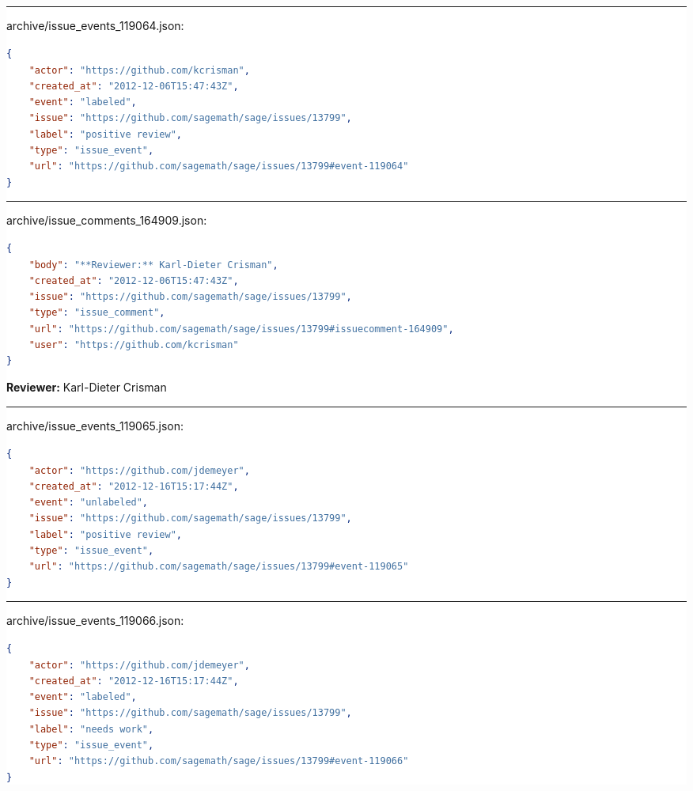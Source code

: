 

---

archive/issue_events_119064.json:
```json
{
    "actor": "https://github.com/kcrisman",
    "created_at": "2012-12-06T15:47:43Z",
    "event": "labeled",
    "issue": "https://github.com/sagemath/sage/issues/13799",
    "label": "positive review",
    "type": "issue_event",
    "url": "https://github.com/sagemath/sage/issues/13799#event-119064"
}
```



---

archive/issue_comments_164909.json:
```json
{
    "body": "**Reviewer:** Karl-Dieter Crisman",
    "created_at": "2012-12-06T15:47:43Z",
    "issue": "https://github.com/sagemath/sage/issues/13799",
    "type": "issue_comment",
    "url": "https://github.com/sagemath/sage/issues/13799#issuecomment-164909",
    "user": "https://github.com/kcrisman"
}
```

**Reviewer:** Karl-Dieter Crisman



---

archive/issue_events_119065.json:
```json
{
    "actor": "https://github.com/jdemeyer",
    "created_at": "2012-12-16T15:17:44Z",
    "event": "unlabeled",
    "issue": "https://github.com/sagemath/sage/issues/13799",
    "label": "positive review",
    "type": "issue_event",
    "url": "https://github.com/sagemath/sage/issues/13799#event-119065"
}
```



---

archive/issue_events_119066.json:
```json
{
    "actor": "https://github.com/jdemeyer",
    "created_at": "2012-12-16T15:17:44Z",
    "event": "labeled",
    "issue": "https://github.com/sagemath/sage/issues/13799",
    "label": "needs work",
    "type": "issue_event",
    "url": "https://github.com/sagemath/sage/issues/13799#event-119066"
}
```
